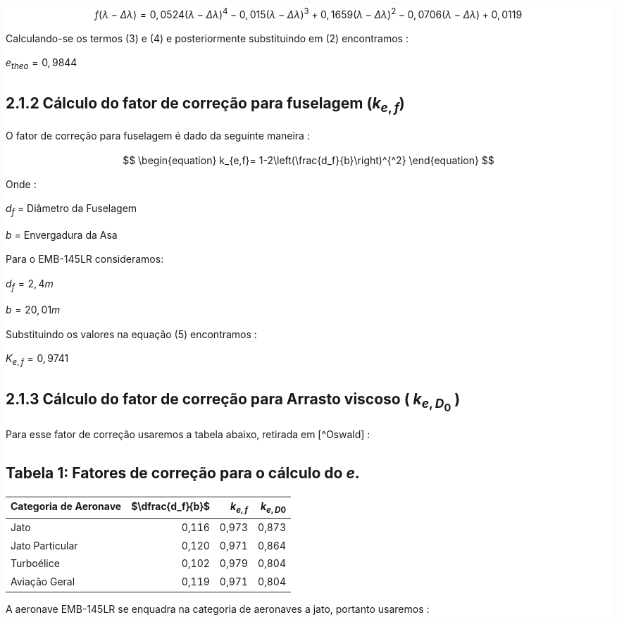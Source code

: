 $$
\begin{equation}
 f(\lambda-\Delta\lambda)=0,0524(\lambda-\Delta\lambda)^{4} -0,015(\lambda-\Delta\lambda)^{3}+0,1659(\lambda-\Delta\lambda)^{2}-0,0706(\lambda-\Delta\lambda)+0,0119  
\end{equation}
$$

Calculando-se os termos (3) e (4) e posteriormente substituindo em (2) encontramos :

$e_{theo}= 0,9844$

## 2.1.2 Cálculo do fator de correção para fuselagem ($k_{e,f}$)

O fator de correção para fuselagem é dado da seguinte maneira :

$$
\begin{equation}
k_{e,f}= 1-2\left(\frac{d_f}{b}\right)^{^2}  
\end{equation}
$$

 Onde :

$d_{f}$ = Diâmetro da Fuselagem

$b$ = Envergadura da Asa

Para o EMB-145LR consideramos:


$d_{f}=2,4m$

$b=20,01m$

Substituindo os valores na equação (5) encontramos :

$K_{e,f}=0,9741$

## 2.1.3 Cálculo do fator de correção para Arrasto viscoso ( $k_{e,D_{0}}$ )

Para esse fator de correção usaremos a tabela abaixo, retirada em [^Oswald] :

## Tabela 1: Fatores de correção para o cálculo do *e*.

| Categoria de Aeronave | $\dfrac{d_f}{b}$ | $k_{e,f}$ | $k_{e,D0}$ |
| :-------------------- | ----------------:| ---------:| ----------:|
| Jato                  | 0,116            | 0,973     | 0,873      |
| Jato Particular       | 0,120            | 0,971     | 0,864      |
| Turboélice            | 0,102            | 0,979     | 0,804      |
| Aviação Geral         | 0,119            | 0,971     | 0,804      |

A aeronave EMB-145LR se enquadra na categoria de aeronaves a jato, portanto usaremos :


[^Raymer]: RAYMER, D. Aircraft Design: a conceptual approach. American Institute and Astronautics, Incs,2012
[^EMBRAER]: Airport Planning Manual EMB-145, 2019 